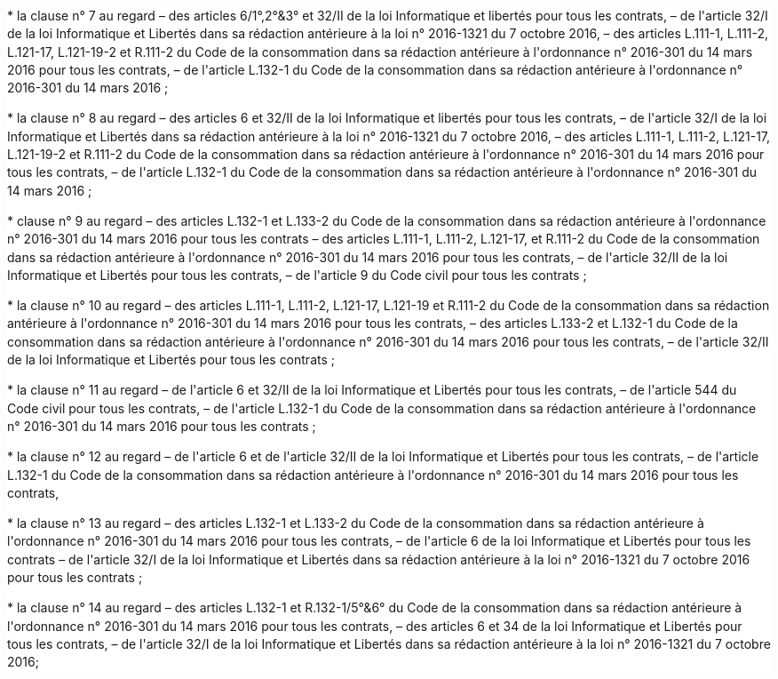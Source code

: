 \* la clause n° 7 au regard
– des articles 6/1°,2°&3° et 32/II de la loi Informatique et libertés pour tous les contrats,
– de l'article 32/I de la loi Informatique et Libertés dans sa rédaction antérieure à la loi n° 2016-1321 du 7 octobre 2016,
– des articles L.111-1, L.111-2, L.121-17, L.121-19-2 et R.111-2 du Code de la consommation dans sa rédaction antérieure à l'ordonnance n° 2016-301 du 14 mars 2016 pour tous les contrats,
– de l'article L.132-1 du Code de la consommation dans sa rédaction antérieure à l'ordonnance n° 2016-301 du 14 mars 2016 ;

\* la clause n° 8 au regard
– des articles 6 et 32/II de la loi Informatique et libertés pour tous les contrats,
– de l'article 32/I de la loi Informatique et Libertés dans sa rédaction antérieure à la loi n° 2016-1321 du 7 octobre 2016,
– des articles L.111-1, L.111-2, L.121-17, L.121-19-2 et R.111-2 du Code de la consommation dans sa rédaction antérieure à l'ordonnance n° 2016-301 du 14 mars 2016 pour tous les contrats,
– de l'article L.132-1 du Code de la consommation dans sa rédaction antérieure à l'ordonnance n° 2016-301 du 14 mars 2016 ;

\* clause n° 9 au regard
– des articles L.132-1 et L.133-2 du Code de la consommation dans sa rédaction antérieure à l'ordonnance n° 2016-301 du 14 mars 2016 pour tous les contrats
– des articles L.111-1, L.111-2, L.121-17, et R.111-2 du Code de la consommation dans sa rédaction antérieure à l'ordonnance n° 2016-301 du 14 mars 2016 pour tous les contrats,
– de l'article 32/II de la loi Informatique et Libertés pour tous les contrats,
– de l'article 9 du Code civil pour tous les contrats ;

\* la clause n° 10 au regard
– des articles L.111-1, L.111-2, L.121-17, L.121-19 et R.111-2 du Code de la consommation dans sa rédaction antérieure à l'ordonnance n° 2016-301 du 14 mars 2016 pour tous les contrats,
– des articles L.133-2 et L.132-1 du Code de la consommation dans sa rédaction antérieure à l'ordonnance n° 2016-301 du 14 mars 2016 pour tous les contrats,
– de l'article 32/II de la loi Informatique et Libertés pour tous les contrats ;

\* la clause n° 11 au regard
– de l'article 6 et 32/II de la loi Informatique et Libertés pour tous les contrats,
– de l'article 544 du Code civil pour tous les contrats,
– de l'article L.132-1 du Code de la consommation dans sa rédaction antérieure à l'ordonnance n° 2016-301 du 14 mars 2016 pour tous les contrats ;

\* la clause n° 12 au regard
– de l'article 6 et de l'article 32/II de la loi Informatique et Libertés pour tous les contrats,
– de l'article L.132-1 du Code de la consommation dans sa rédaction antérieure à l'ordonnance n° 2016-301 du 14 mars 2016 pour tous les contrats,

\* la clause n° 13 au regard
– des articles L.132-1 et L.133-2 du Code de la consommation dans sa rédaction antérieure à l'ordonnance n° 2016-301 du 14 mars 2016 pour tous les contrats,
– de l'article 6 de la loi Informatique et Libertés pour tous les contrats
– de l'article 32/I de la loi Informatique et Libertés dans sa rédaction antérieure à la loi n° 2016-1321 du 7 octobre 2016 pour tous les contrats ;

\* la clause n° 14 au regard
– des articles L.132-1 et R.132-1/5°&6° du Code de la consommation dans sa rédaction antérieure à l'ordonnance n° 2016-301 du 14 mars 2016 pour tous les contrats,
– des articles 6 et 34 de la loi Informatique et Libertés pour tous les contrats,
– de l'article 32/I de la loi Informatique et Libertés dans sa rédaction antérieure à la loi n° 2016-1321 du 7 octobre 2016;
